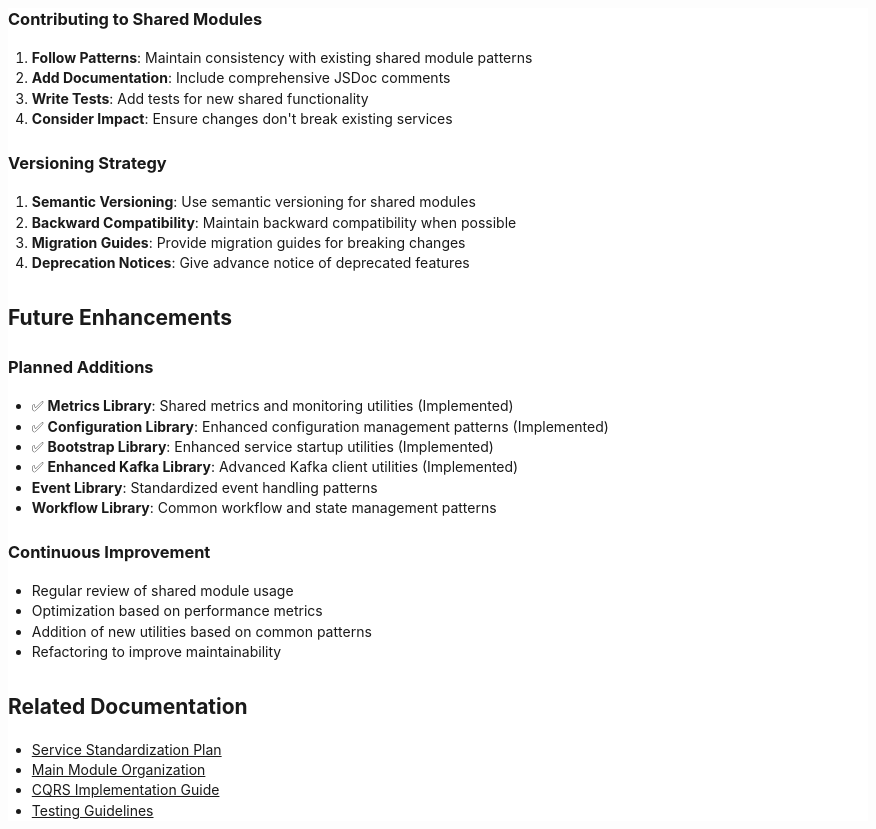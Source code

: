 ### Contributing to Shared Modules

1. **Follow Patterns**: Maintain consistency with existing shared module patterns
2. **Add Documentation**: Include comprehensive JSDoc comments
3. **Write Tests**: Add tests for new shared functionality
4. **Consider Impact**: Ensure changes don't break existing services

### Versioning Strategy

1. **Semantic Versioning**: Use semantic versioning for shared modules
2. **Backward Compatibility**: Maintain backward compatibility when possible
3. **Migration Guides**: Provide migration guides for breaking changes
4. **Deprecation Notices**: Give advance notice of deprecated features

## Future Enhancements

### Planned Additions
- ✅ **Metrics Library**: Shared metrics and monitoring utilities (Implemented)
- ✅ **Configuration Library**: Enhanced configuration management patterns (Implemented)
- ✅ **Bootstrap Library**: Enhanced service startup utilities (Implemented)
- ✅ **Enhanced Kafka Library**: Advanced Kafka client utilities (Implemented)
- **Event Library**: Standardized event handling patterns
- **Workflow Library**: Common workflow and state management patterns

### Continuous Improvement
- Regular review of shared module usage
- Optimization based on performance metrics
- Addition of new utilities based on common patterns
- Refactoring to improve maintainability

## Related Documentation

- [Service Standardization Plan](./SERVICE_STANDARDIZATION_PLAN.md)
- [Main Module Organization](./MAIN_MODULE_ORGANIZATION.md)
- [CQRS Implementation Guide](../user-service/USER_SERVICE_PLAN.md)
- [Testing Guidelines](../testing/README.md)
